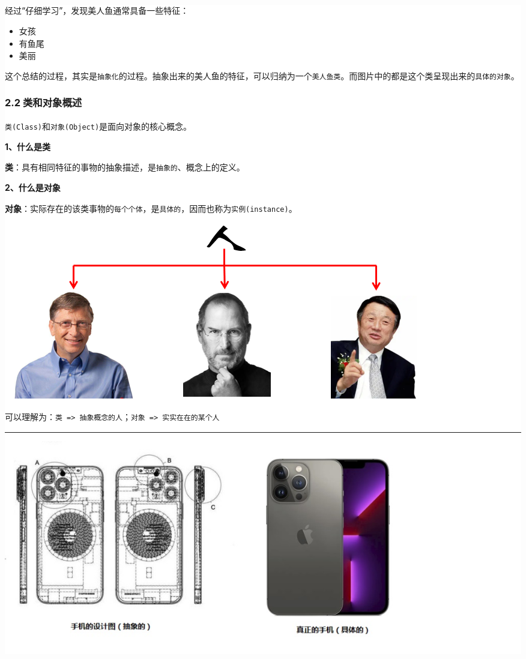 经过“仔细学习”，发现美人鱼通常具备一些特征：

- 女孩
- 有鱼尾
- 美丽

这个总结的过程，其实是`抽象化`的过程。抽象出来的美人鱼的特征，可以归纳为一个`美人鱼类`。而图片中的都是这个类呈现出来的`具体的对象`。

### 2.2 类和对象概述

`类(Class)`和`对象(Object)`是面向对象的核心概念。

**1、什么是类**

**类**：具有相同特征的事物的抽象描述，是`抽象的`、概念上的定义。

**2、什么是对象**

**对象**：实际存在的该类事物的`每个个体`，是`具体的`，因而也称为`实例(instance)`。

![image-20220319210405983](images/image-20220319210405983.png)

可以理解为：`类 => 抽象概念的人`；`对象 => 实实在在的某个人`

***

<img src="images/iphone13promax.jpeg" style="zoom:85%;" />

